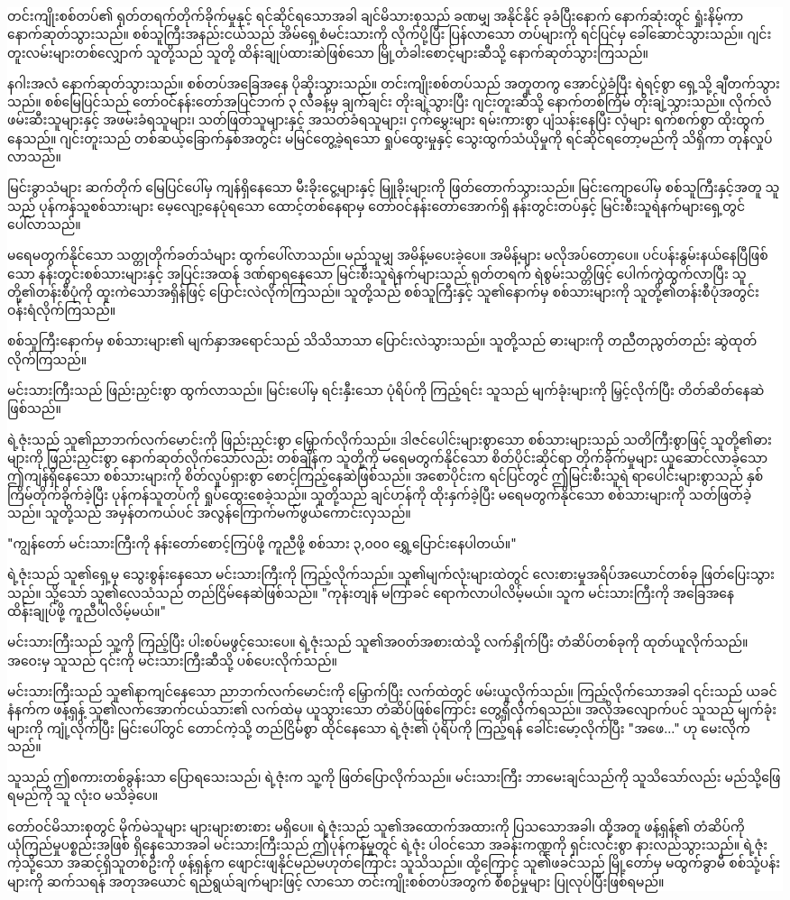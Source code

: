 တင်းကျိုးစစ်တပ်၏ ရုတ်တရက်တိုက်ခိုက်မှုနှင့် ရင်ဆိုင်ရသောအခါ ချင်မိသားစုသည် ခဏမျှ အနိုင်နိုင် ခုခံပြီးနောက် နောက်ဆုံးတွင် ရှုံးနိမ့်ကာ နောက်ဆုတ်သွားသည်။ စစ်သူကြီးအနည်းငယ်သည် အိမ်ရှေ့စံမင်းသားကို လိုက်ပို့ပြီး ပြန်လာသော တပ်များကို ရင်ပြင်မှ ခေါ်ဆောင်သွားသည်။ ဂျင်းတူးလမ်းများတစ်လျှောက် သူတို့သည် သူတို့ ထိန်းချုပ်ထားဆဲဖြစ်သော မြို့တံခါးစောင့်များဆီသို့ နောက်ဆုတ်သွားကြသည်။

နဂါးအလံ နောက်ဆုတ်သွားသည်။ စစ်တပ်အခြေအနေ ပိုဆိုးသွားသည်။ တင်းကျိုးစစ်တပ်သည် အတူတကွ အောင်ပွဲခံပြီး ရဲရင့်စွာ ရှေ့သို့ ချီတက်သွားသည်။ စစ်မြေပြင်သည် တော်ဝင်နန်းတော်အပြင်ဘက် ၃ လီခန့်မှ ချက်ချင်း တိုးချဲ့သွားပြီး ဂျင်းတူးဆီသို့ နောက်တစ်ကြိမ် တိုးချဲ့သွားသည်။ လိုက်လံဖမ်းဆီးသူများနှင့် အဖမ်းခံရသူများ၊ သတ်ဖြတ်သူများနှင့် အသတ်ခံရသူများ၊ ငှက်မွှေးများ ရမ်းကားစွာ ပျံသန်းနေပြီး လှံများ ရက်စက်စွာ ထိုးထွက်နေသည်။ ဂျင်းတူးသည် တစ်ဆယ့်ခြောက်နှစ်အတွင်း မမြင်တွေ့ခဲ့ရသော ရှုပ်ထွေးမှုနှင့် သွေးထွက်သံယိုမှုကို ရင်ဆိုင်ရတော့မည်ကို သိရှိကာ တုန်လှုပ်လာသည်။

မြင်းခွာသံများ ဆက်တိုက် မြေပြင်ပေါ်မှ ကျန်ရှိနေသော မီးခိုးငွေ့များနှင့် မြူခိုးများကို ဖြတ်တောက်သွားသည်။ မြင်းကျောပေါ်မှ စစ်သူကြီးနှင့်အတူ သူသည် ပုန်ကန်သူစစ်သားများ မေ့လျော့နေပုံရသော ထောင့်တစ်နေရာမှ တော်ဝင်နန်းတော်အောက်ရှိ နန်းတွင်းတပ်နှင့် မြင်းစီးသူရဲနက်များရှေ့တွင် ပေါ်လာသည်။

မရေမတွက်နိုင်သော သတ္တုတိုက်ခတ်သံများ ထွက်ပေါ်လာသည်။ မည်သူမျှ အမိန့်မပေးခဲ့ပေ။ အမိန့်များ မလိုအပ်တော့ပေ။ ပင်ပန်းနွမ်းနယ်နေပြီဖြစ်သော နန်းတွင်းစစ်သားများနှင့် အပြင်းအထန် ဒဏ်ရာရနေသော မြင်းစီးသူရဲနက်များသည် ရုတ်တရက် ရဲစွမ်းသတ္တိဖြင့် ပေါက်ကွဲထွက်လာပြီး သူတို့၏တန်းစီပုံကို ထူးကဲသောအရှိန်ဖြင့် ပြောင်းလဲလိုက်ကြသည်။ သူတို့သည် စစ်သူကြီးနှင့် သူ၏နောက်မှ စစ်သားများကို သူတို့၏တန်းစီပုံအတွင်း ဝန်းရံလိုက်ကြသည်။

စစ်သူကြီးနောက်မှ စစ်သားများ၏ မျက်နှာအရောင်သည် သိသိသာသာ ပြောင်းလဲသွားသည်။ သူတို့သည် ဓားများကို တညီတညွတ်တည်း ဆွဲထုတ်လိုက်ကြသည်။

မင်းသားကြီးသည် ဖြည်းညှင်းစွာ ထွက်လာသည်။ မြင်းပေါ်မှ ရင်းနှီးသော ပုံရိပ်ကို ကြည့်ရင်း သူသည် မျက်ခုံးများကို မြှင့်လိုက်ပြီး တိတ်ဆိတ်နေဆဲဖြစ်သည်။

ရဲ့ဇုံးသည် သူ၏ညာဘက်လက်မောင်းကို ဖြည်းညှင်းစွာ မြှောက်လိုက်သည်။ ဒါဇင်ပေါင်းများစွာသော စစ်သားများသည် သတိကြီးစွာဖြင့် သူတို့၏ဓားများကို ဖြည်းညှင်းစွာ နောက်ဆုတ်လိုက်သော်လည်း တစ်ချိန်က သူတို့ကို မရေမတွက်နိုင်သော စိတ်ပိုင်းဆိုင်ရာ တိုက်ခိုက်မှုများ ယူဆောင်လာခဲ့သော ဤကျန်ရှိနေသော စစ်သားများကို စိတ်လှုပ်ရှားစွာ စောင့်ကြည့်နေဆဲဖြစ်သည်။ အစောပိုင်းက ရင်ပြင်တွင် ဤမြင်းစီးသူရဲ ရာပေါင်းများစွာသည် နှစ်ကြိမ်တိုက်ခိုက်ခဲ့ပြီး ပုန်ကန်သူတပ်ကို ရှုပ်ထွေးစေခဲ့သည်။ သူတို့သည် ချင်ဟန်ကို ထိုးနှက်ခဲ့ပြီး မရေမတွက်နိုင်သော စစ်သားများကို သတ်ဖြတ်ခဲ့သည်။ သူတို့သည် အမှန်တကယ်ပင် အလွန်ကြောက်မက်ဖွယ်ကောင်းလှသည်။

"ကျွန်တော် မင်းသားကြီးကို နန်းတော်စောင့်ကြပ်ဖို့ ကူညီဖို့ စစ်သား ၃,၀၀၀ ရွှေ့ပြောင်းနေပါတယ်။"

ရဲ့ဇုံးသည် သူ၏ရှေ့မှ သွေးစွန်းနေသော မင်းသားကြီးကို ကြည့်လိုက်သည်။ သူ၏မျက်လုံးများထဲတွင် လေးစားမှုအရိပ်အယောင်တစ်ခု ဖြတ်ပြေးသွားသည်။ သို့သော် သူ၏လေသံသည် တည်ငြိမ်နေဆဲဖြစ်သည်။ "ကုန်းတျန် မကြာခင် ရောက်လာပါလိမ့်မယ်။ သူက မင်းသားကြီးကို အခြေအနေထိန်းချုပ်ဖို့ ကူညီပါလိမ့်မယ်။"

မင်းသားကြီးသည် သူ့ကို ကြည့်ပြီး ပါးစပ်မဖွင့်သေးပေ။ ရဲ့ဇုံးသည် သူ၏အဝတ်အစားထဲသို့ လက်နှိုက်ပြီး တံဆိပ်တစ်ခုကို ထုတ်ယူလိုက်သည်။ အဝေးမှ သူသည် ၎င်းကို မင်းသားကြီးဆီသို့ ပစ်ပေးလိုက်သည်။

မင်းသားကြီးသည် သူ၏နာကျင်နေသော ညာဘက်လက်မောင်းကို မြှောက်ပြီး လက်ထဲတွင် ဖမ်းယူလိုက်သည်။ ကြည့်လိုက်သောအခါ ၎င်းသည် ယခင်နံနက်က ဖန့်ရှန့် သူ၏လက်အောက်ငယ်သား၏ လက်ထဲမှ ယူသွားသော တံဆိပ်ဖြစ်ကြောင်း တွေ့ရှိလိုက်ရသည်။ အလိုအလျောက်ပင် သူသည် မျက်ခုံးများကို ကျုံ့လိုက်ပြီး မြင်းပေါ်တွင် တောင်ကဲ့သို့ တည်ငြိမ်စွာ ထိုင်နေသော ရဲ့ဇုံး၏ ပုံရိပ်ကို ကြည့်ရန် ခေါင်းမော့လိုက်ပြီး "အဖေ..." ဟု မေးလိုက်သည်။

သူသည် ဤစကားတစ်ခွန်းသာ ပြောရသေးသည်၊ ရဲ့ဇုံးက သူ့ကို ဖြတ်ပြောလိုက်သည်။ မင်းသားကြီး ဘာမေးချင်သည်ကို သူသိသော်လည်း မည်သို့ဖြေရမည်ကို သူ လုံးဝ မသိခဲ့ပေ။

တော်ဝင်မိသားစုတွင် မိုက်မဲသူများ များများစားစား မရှိပေ။ ရဲ့ဇုံးသည် သူ၏အထောက်အထားကို ပြသသောအခါ၊ ထို့အတူ ဖန့်ရှန့်၏ တံဆိပ်ကို ယုံကြည်မှုပစ္စည်းအဖြစ် ရှိနေသောအခါ မင်းသားကြီးသည် ဤပုန်ကန်မှုတွင် ရဲ့ဇုံး ပါဝင်သော အခန်းကဏ္ဍကို ရှင်းလင်းစွာ နားလည်သွားသည်။ ရဲ့ဇုံးကဲ့သို့သော အဆင့်ရှိသူတစ်ဦးကို ဖန့်ရှန့်က ဖျောင်းဖျနိုင်မည်မဟုတ်ကြောင်း သူသိသည်။ ထို့ကြောင့် သူ၏ဖခင်သည် မြို့တော်မှ မထွက်ခွာမီ စစ်သုံ့ပန်းများကို ဆက်သရန် အတုအယောင် ရည်ရွယ်ချက်များဖြင့် လာသော တင်းကျိုးစစ်တပ်အတွက် စီစဉ်မှုများ ပြုလုပ်ပြီးဖြစ်ရမည်။
